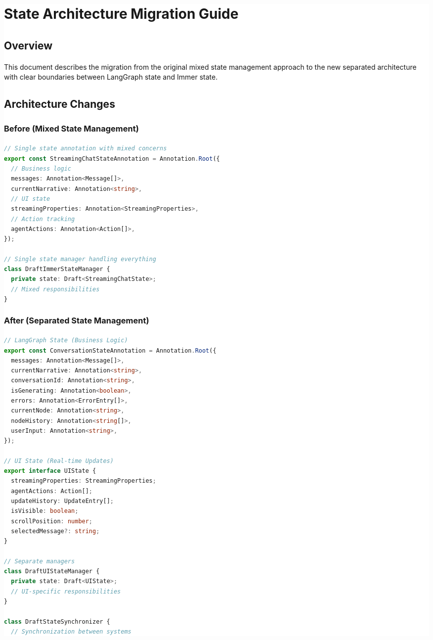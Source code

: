 # State Architecture Migration Guide

## Overview

This document describes the migration from the original mixed state management approach to the new separated architecture with clear boundaries between LangGraph state and Immer state.

## Architecture Changes

### Before (Mixed State Management)
```typescript
// Single state annotation with mixed concerns
export const StreamingChatStateAnnotation = Annotation.Root({
  // Business logic
  messages: Annotation<Message[]>,
  currentNarrative: Annotation<string>,
  // UI state
  streamingProperties: Annotation<StreamingProperties>,
  // Action tracking
  agentActions: Annotation<Action[]>,
});

// Single state manager handling everything
class DraftImmerStateManager {
  private state: Draft<StreamingChatState>;
  // Mixed responsibilities
}
```

### After (Separated State Management)
```typescript
// LangGraph State (Business Logic)
export const ConversationStateAnnotation = Annotation.Root({
  messages: Annotation<Message[]>,
  currentNarrative: Annotation<string>,
  conversationId: Annotation<string>,
  isGenerating: Annotation<boolean>,
  errors: Annotation<ErrorEntry[]>,
  currentNode: Annotation<string>,
  nodeHistory: Annotation<string[]>,
  userInput: Annotation<string>,
});

// UI State (Real-time Updates)
export interface UIState {
  streamingProperties: StreamingProperties;
  agentActions: Action[];
  updateHistory: UpdateEntry[];
  isVisible: boolean;
  scrollPosition: number;
  selectedMessage?: string;
}

// Separate managers
class DraftUIStateManager {
  private state: Draft<UIState>;
  // UI-specific responsibilities
}

class DraftStateSynchronizer {
  // Synchronization between systems
```